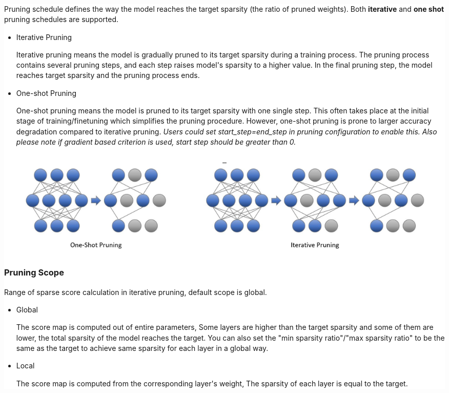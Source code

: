 
Pruning schedule defines the way the model reaches the target sparsity (the ratio of pruned weights). Both  **iterative**  and **one shot** pruning schedules are supported.

- Iterative Pruning

  Iterative pruning means the model is gradually pruned to its target sparsity during a training process. The pruning process contains several pruning steps, and each step raises model's sparsity to a higher value. In the final pruning step, the model reaches target sparsity and the pruning process ends.
  
  

- One-shot Pruning

  One-shot pruning means the model is pruned to its target sparsity with one single step. This often takes place at the initial stage of training/finetuning which simplifies the pruning procedure. However, one-shot pruning is prone to larger accuracy degradation compared to iterative pruning. *Users could set start_step=end_step in pruning configuration to enable this. Also please note if gradient based criterion is used, start step should be greater than 0.*


<div align=center>
<a target="_blank" href="imgs/pruning/Pruning_schedule.jpg">
    <img src="imgs/pruning/Pruning_schedule.jpg" width=890 height=170 alt="Pruning schedule">
</a>
</div>




### Pruning Scope

Range of sparse score calculation in iterative pruning, default scope is global.

- Global

  The score map is computed out of entire parameters, Some layers are higher than the target sparsity and some of them are lower, the total sparsity of the model reaches the target. You can also set the "min sparsity ratio"/"max sparsity ratio" to be the same as the target to achieve same sparsity for each layer in a global way.




- Local

  The score map is computed from the corresponding layer's weight, The sparsity of each layer is equal to the target.
